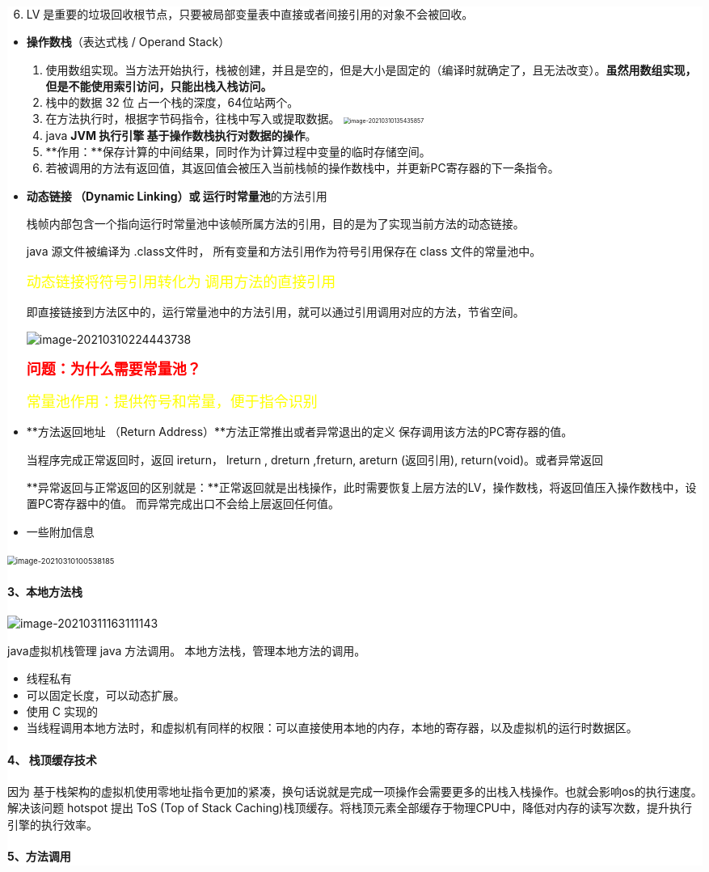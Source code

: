   6. LV 是重要的垃圾回收根节点，只要被局部变量表中直接或者间接引用的对象不会被回收。

* **操作数栈**（表达式栈 /  Operand Stack）

  1. 使用数组实现。当方法开始执行，栈被创建，并且是空的，但是大小是固定的（编译时就确定了，且无法改变）。**虽然用数组实现，但是不能使用索引访问，只能出栈入栈访问。**
  2. 栈中的数据 32 位 占一个栈的深度，64位站两个。
  3. 在方法执行时，根据字节码指令，往栈中写入或提取数据。
     <img src="D:\Documents\young\JVM\JVM笔记\picture\image-20210310135435857.png" alt="image-20210310135435857" style="zoom:50%;" />
  4. java **JVM 执行引擎 基于操作数栈执行对数据的操作**。
  5. **作用：**保存计算的中间结果，同时作为计算过程中变量的临时存储空间。
  6. 若被调用的方法有返回值，其返回值会被压入当前栈帧的操作数栈中，并更新PC寄存器的下一条指令。

* **动态链接 （Dynamic Linking）**或 运行时**常量池**的方法引用

  栈帧内部包含一个指向运行时常量池中该帧所属方法的引用，目的是为了实现当前方法的动态链接。

  java 源文件被编译为 .class文件时， 所有变量和方法引用作为符号引用保存在 class 文件的常量池中。

  <span style='color:yellow;background:背景颜色;font-size:18px;font-family:字体;'>动态链接将符号引用转化为 调用方法的直接引用</span>

  即直接链接到方法区中的，运行常量池中的方法引用，就可以通过引用调用对应的方法，节省空间。

  ![image-20210310224443738](D:\Documents\young\JVM\JVM笔记\picture\image-20210310224443738.png)

  <span style='color:red;background:背景颜色;font-size:18px;font-family:字体;'>**问题：为什么需要常量池？**</span>

  <span style='color:yellow;background:背景颜色;font-size:18px;font-family:字体;'>常量池作用：提供符号和常量，便于指令识别</span>

* **方法返回地址 （Return Address）**方法正常推出或者异常退出的定义
  保存调用该方法的PC寄存器的值。

  当程序完成正常返回时，返回 ireturn， lreturn , dreturn ,freturn, areturn (返回引用), return(void)。或者异常返回

  **异常返回与正常返回的区别就是：**正常返回就是出栈操作，此时需要恢复上层方法的LV，操作数栈，将返回值压入操作数栈中，设置PC寄存器中的值。 而异常完成出口不会给上层返回任何值。

* 一些附加信息

<img src="D:\Documents\young\JVM\JVM笔记\picture\image-20210310100538185.png" alt="image-20210310100538185" style="zoom:67%;" />

#### 3、本地方法栈

![image-20210311163111143](D:\Documents\young\JVM\JVM笔记\picture\image-20210311163111143.png)

java虚拟机栈管理 java 方法调用。 本地方法栈，管理本地方法的调用。

* 线程私有
* 可以固定长度，可以动态扩展。
* 使用 C 实现的
* 当线程调用本地方法时，和虚拟机有同样的权限：可以直接使用本地的内存，本地的寄存器，以及虚拟机的运行时数据区。

#### 4、 栈顶缓存技术

因为 基于栈架构的虚拟机使用零地址指令更加的紧凑，换句话说就是完成一项操作会需要更多的出栈入栈操作。也就会影响os的执行速度。解决该问题 hotspot 提出 ToS (Top of Stack Caching)栈顶缓存。将栈顶元素全部缓存于物理CPU中，降低对内存的读写次数，提升执行引擎的执行效率。

#### 5、方法调用
